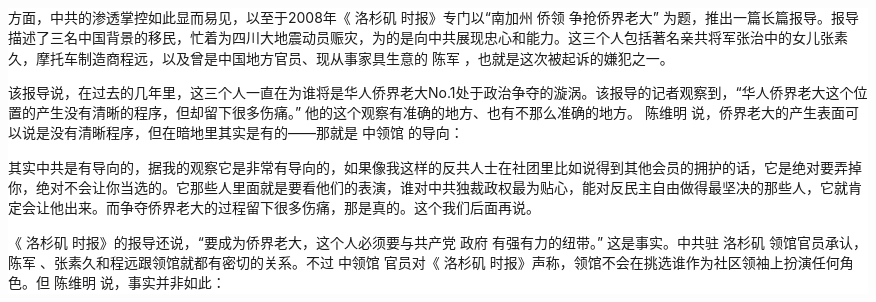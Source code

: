   </ok>
  方面，中共的渗透掌控如此显而易见，以至于2008年《
  <ok href="/term/3782">
   洛杉矶
  </ok>
  时报》专门以“南加州
  <ok href="/term/210976">
   侨领
  </ok>
  争抢侨界老大” 为题，推出一篇长篇报导。报导描述了三名中国背景的移民，忙着为四川大地震动员赈灾，为的是向中共展现忠心和能力。这三个人包括著名亲共将军张治中的女儿张素久，摩托车制造商程远，以及曾是中国地方官员、现从事家具生意的
  <ok href="/term/545735">
   陈军
  </ok>
  ，也就是这次被起诉的嫌犯之一。
 </p>
 <p>
  该报导说，在过去的几年里，这三个人一直在为谁将是华人侨界老大No.1处于政治争夺的漩涡。该报导的记者观察到，“华人侨界老大这个位置的产生没有清晰的程序，但却留下很多伤痛。” 他的这个观察有准确的地方、也有不那么准确的地方。
  <ok href="/term/97559">
   陈维明
  </ok>
  说，侨界老大的产生表面可以说是没有清晰程序，但在暗地里其实是有的——那就是
  <ok href="/term/8157">
   中领馆
  </ok>
  的导向：
 </p>
 <p>
  其实中共是有导向的，据我的观察它是非常有导向的，如果像我这样的反共人士在社团里比如说得到其他会员的拥护的话，它是绝对要弄掉你，绝对不会让你当选的。它那些人里面就是要看他们的表演，谁对中共独裁政权最为贴心，能对反民主自由做得最坚决的那些人，它就肯定会让他出来。而争夺侨界老大的过程留下很多伤痛，那是真的。这个我们后面再说。
 </p>
 <p>
  《
  <ok href="/term/3782">
   洛杉矶
  </ok>
  时报》的报导还说，“要成为侨界老大，这个人必须要与共产党
  <ok href="/term/2772">
   政府
  </ok>
  有强有力的纽带。” 这是事实。中共驻
  <ok href="/term/3782">
   洛杉矶
  </ok>
  领馆官员承认，
  <ok href="/term/545735">
   陈军
  </ok>
  、张素久和程远跟领馆就都有密切的关系。不过
  <ok href="/term/8157">
   中领馆
  </ok>
  官员对《
  <ok href="/term/3782">
   洛杉矶
  </ok>
  时报》声称，领馆不会在挑选谁作为社区领袖上扮演任何角色。但
  <ok href="/term/97559">
   陈维明
  </ok>
  说，事实并非如此：
 </p>
 <p>